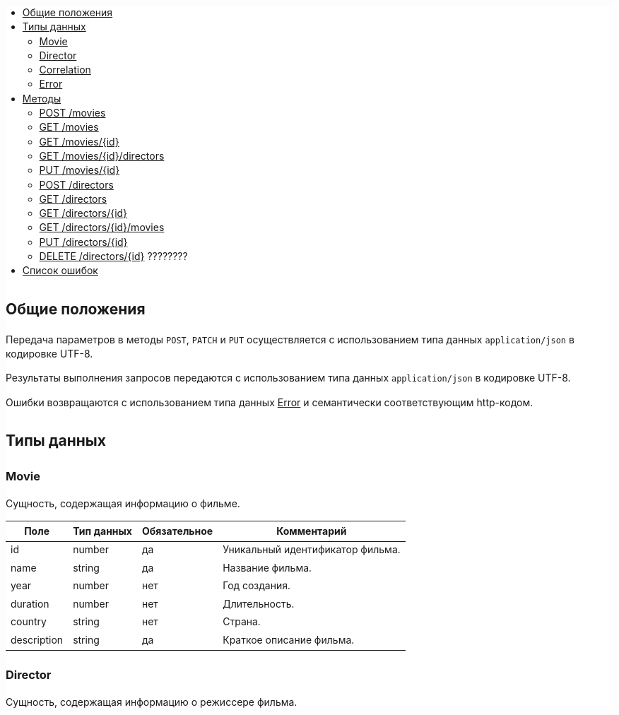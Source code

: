 * [Общие положения](#общие-положения)
* [Типы данных](#типы-данных)
  * [Movie](#movie)
  * [Director](#director)
  * [Сorrelation](#correlation)
  * [Error](#error)
* [Методы](#методы)
  * [POST /movies](#post-movies)
  * [GET /movies](#get-movies)
  * [GET /movies/{id}](#get-moviesid)
  * [GET /movies/{id}/directors](#get-moviesiddirectors)
  * [PUT /movies/{id}](#put-moviesid)
  * [POST /directors](#post-directors)
  * [GET /directors](#get-directors)
  * [GET /directors/{id}](#get-directorsid)
  * [GET /directors/{id}/movies](#get-directorsidmovies)
  * [PUT /directors/{id}](#put-directorsid)
  * [DELETE /directors/{id}](#delete-directorsid)  ????????
* [Список ошибок](#список-ошибок)

## Общие положения
Передача параметров в методы `POST`, `PATCH` и `PUT` осуществляется с использованием типа данных `application/json` в кодировке UTF-8.

Результаты выполнения запросов передаются с использованием типа данных `application/json` в кодировке UTF-8.

Ошибки возвращаются с использованием типа данных [Error](#error) и семантически соответствующим http-кодом.

## Типы данных
### Movie
Сущность, содержащая информацию о фильме.

| Поле | Тип данных | Обязательное | Комментарий |
| --- | --- | --- | --- |
| id | number | да | Уникальный идентификатор фильма. |
| name | string | да | Название фильма. |
| year | number | нет | Год создания. |
| duration | number | нет | Длительность. |
| country | string | нет | Страна. |
| description | string | да | Краткое описание фильма. |

### Director
Сущность, содержащая информацию о режиссере фильма.
